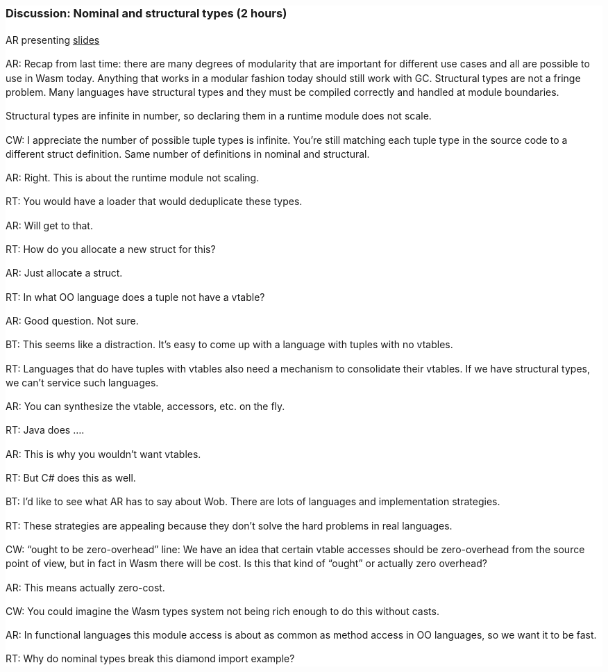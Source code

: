 ### Discussion: Nominal and structural types (2 hours)

AR presenting [slides](https://github.com/WebAssembly/meetings/blob/master/gc/2021/presentations/2021-07-13+-rossberg-modulariy.pdf)

AR: Recap from last time: there are many degrees of modularity that are important for different use cases and all are possible to use in Wasm today. Anything that works in a modular fashion today should still work with GC. Structural types are not a fringe problem. Many languages have structural types and they must be compiled correctly and handled at module boundaries.

Structural types are infinite in number, so declaring them in a runtime module does not scale.

CW: I appreciate the number of possible tuple types is infinite. You’re still matching each tuple type in the source code to a different struct definition. Same number of definitions in nominal and structural.

AR: Right. This is about the runtime module not scaling.

RT: You would have a loader that would deduplicate these types.

AR: Will get to that.

RT: How do you allocate a new struct for this?

AR: Just allocate a struct.

RT: In what OO language does a tuple not have a vtable?

AR: Good question. Not sure.

BT: This seems like a distraction. It’s easy to come up with a language with tuples with no vtables.

RT: Languages that do have tuples with vtables also need a mechanism to consolidate their vtables. If we have structural types, we can’t service such languages.

AR: You can synthesize the vtable, accessors, etc. on the fly.

RT: Java does ….

AR: This is why you wouldn’t want vtables.

RT: But C# does this as well.

BT: I’d like to see what AR has to say about Wob. There are lots of languages and implementation strategies.

RT: These strategies are appealing because they don’t solve the hard problems in real languages.

CW: “ought to be zero-overhead” line: We have an idea that certain vtable accesses should be zero-overhead from the source point of view, but in fact in Wasm there will be cost. Is this that kind of “ought” or actually zero overhead?

AR: This means actually zero-cost.

CW: You could imagine the Wasm types system not being rich enough to do this without casts.

AR: In functional languages this module access is about as common as method access in OO languages, so we want it to be fast.

RT: Why do nominal types break this diamond import example?
